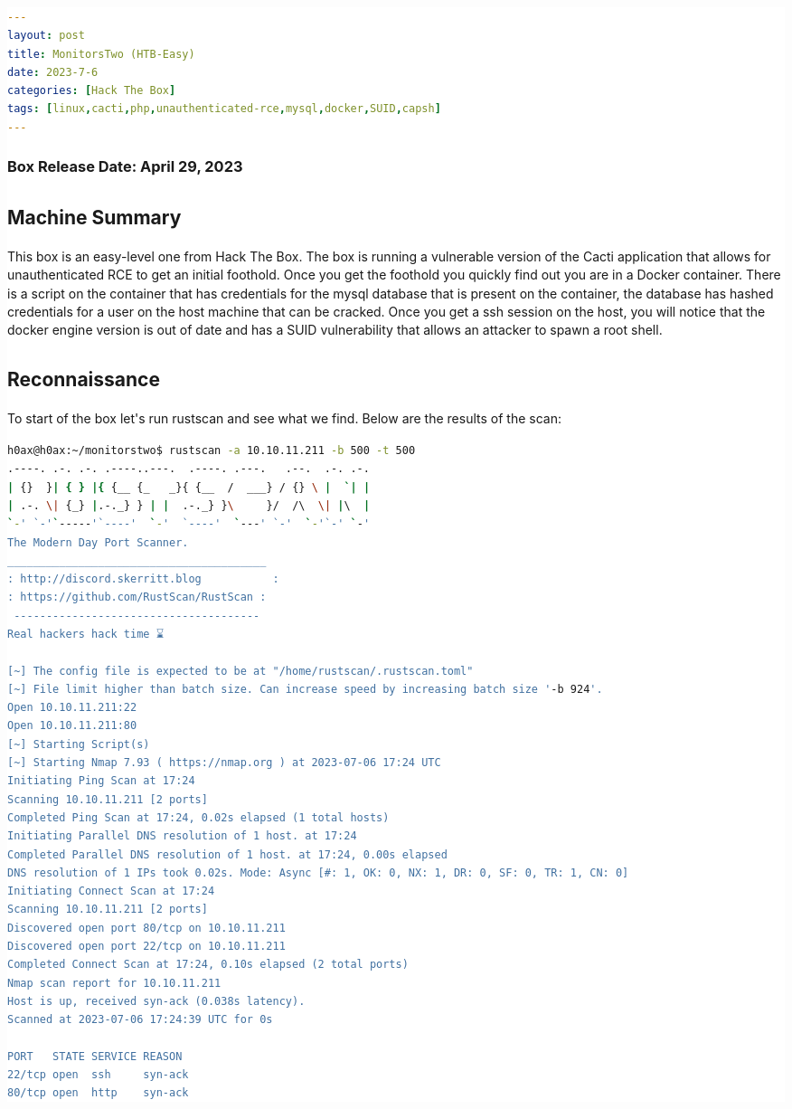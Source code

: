 ```yaml
---
layout: post
title: MonitorsTwo (HTB-Easy)
date: 2023-7-6
categories: [Hack The Box]
tags: [linux,cacti,php,unauthenticated-rce,mysql,docker,SUID,capsh]
---
```


### Box Release Date: April 29, 2023

## Machine Summary

This box is an easy-level one from Hack The Box. The box is running a vulnerable version of the Cacti application that allows for unauthenticated RCE to get an initial foothold. Once you get the foothold you quickly find out you are in a Docker container. There is a script on the container that has credentials for the mysql database that is present on the container, the database has hashed credentials for a user on the host machine that can be cracked. Once you get a ssh session on the host, you will notice that the docker engine version is out of date and has a SUID vulnerability that allows an attacker to spawn a root shell. 

## Reconnaissance

To start of the box let's run rustscan and see what we find. Below are the results of the scan:

```bash
h0ax@h0ax:~/monitorstwo$ rustscan -a 10.10.11.211 -b 500 -t 500
.----. .-. .-. .----..---.  .----. .---.   .--.  .-. .-.
| {}  }| { } |{ {__ {_   _}{ {__  /  ___} / {} \ |  `| |
| .-. \| {_} |.-._} } | |  .-._} }\     }/  /\  \| |\  |
`-' `-'`-----'`----'  `-'  `----'  `---' `-'  `-'`-' `-'
The Modern Day Port Scanner.
________________________________________
: http://discord.skerritt.blog           :
: https://github.com/RustScan/RustScan :
 --------------------------------------
Real hackers hack time ⌛

[~] The config file is expected to be at "/home/rustscan/.rustscan.toml"
[~] File limit higher than batch size. Can increase speed by increasing batch size '-b 924'.
Open 10.10.11.211:22
Open 10.10.11.211:80
[~] Starting Script(s)
[~] Starting Nmap 7.93 ( https://nmap.org ) at 2023-07-06 17:24 UTC
Initiating Ping Scan at 17:24
Scanning 10.10.11.211 [2 ports]
Completed Ping Scan at 17:24, 0.02s elapsed (1 total hosts)
Initiating Parallel DNS resolution of 1 host. at 17:24
Completed Parallel DNS resolution of 1 host. at 17:24, 0.00s elapsed
DNS resolution of 1 IPs took 0.02s. Mode: Async [#: 1, OK: 0, NX: 1, DR: 0, SF: 0, TR: 1, CN: 0]
Initiating Connect Scan at 17:24
Scanning 10.10.11.211 [2 ports]
Discovered open port 80/tcp on 10.10.11.211
Discovered open port 22/tcp on 10.10.11.211
Completed Connect Scan at 17:24, 0.10s elapsed (2 total ports)
Nmap scan report for 10.10.11.211
Host is up, received syn-ack (0.038s latency).
Scanned at 2023-07-06 17:24:39 UTC for 0s

PORT   STATE SERVICE REASON
22/tcp open  ssh     syn-ack
80/tcp open  http    syn-ack
```